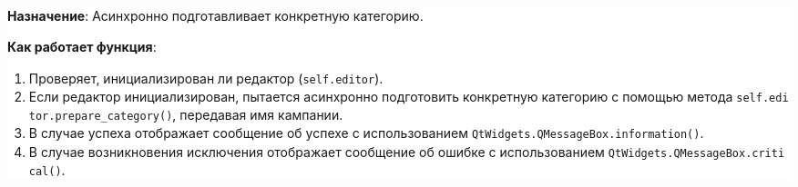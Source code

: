 **Назначение**: Асинхронно подготавливает конкретную категорию.

**Как работает функция**:

1.  Проверяет, инициализирован ли редактор (`self.editor`).
2.  Если редактор инициализирован, пытается асинхронно подготовить конкретную категорию с помощью метода `self.editor.prepare_category()`, передавая имя кампании.
3.  В случае успеха отображает сообщение об успехе с использованием `QtWidgets.QMessageBox.information()`.
4.  В случае возникновения исключения отображает сообщение об ошибке с использованием `QtWidgets.QMessageBox.critical()`.